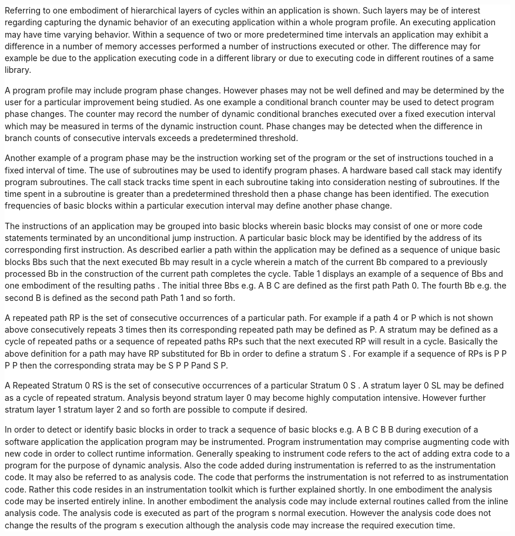 Referring to one embodiment of hierarchical layers of cycles within an application is shown. Such layers may be of interest regarding capturing the dynamic behavior of an executing application within a whole program profile. An executing application may have time varying behavior. Within a sequence of two or more predetermined time intervals an application may exhibit a difference in a number of memory accesses performed a number of instructions executed or other. The difference may for example be due to the application executing code in a different library or due to executing code in different routines of a same library.

A program profile may include program phase changes. However phases may not be well defined and may be determined by the user for a particular improvement being studied. As one example a conditional branch counter may be used to detect program phase changes. The counter may record the number of dynamic conditional branches executed over a fixed execution interval which may be measured in terms of the dynamic instruction count. Phase changes may be detected when the difference in branch counts of consecutive intervals exceeds a predetermined threshold.

Another example of a program phase may be the instruction working set of the program or the set of instructions touched in a fixed interval of time. The use of subroutines may be used to identify program phases. A hardware based call stack may identify program subroutines. The call stack tracks time spent in each subroutine taking into consideration nesting of subroutines. If the time spent in a subroutine is greater than a predetermined threshold then a phase change has been identified. The execution frequencies of basic blocks within a particular execution interval may define another phase change.

The instructions of an application may be grouped into basic blocks wherein basic blocks may consist of one or more code statements terminated by an unconditional jump instruction. A particular basic block may be identified by the address of its corresponding first instruction. As described earlier a path within the application may be defined as a sequence of unique basic blocks Bbs such that the next executed Bb may result in a cycle wherein a match of the current Bb compared to a previously processed Bb in the construction of the current path completes the cycle. Table 1 displays an example of a sequence of Bbs and one embodiment of the resulting paths . The initial three Bbs e.g. A B C are defined as the first path Path 0. The fourth Bb e.g. the second B is defined as the second path Path 1 and so forth.

A repeated path RP is the set of consecutive occurrences of a particular path. For example if a path 4 or P which is not shown above consecutively repeats 3 times then its corresponding repeated path may be defined as P. A stratum may be defined as a cycle of repeated paths or a sequence of repeated paths RPs such that the next executed RP will result in a cycle. Basically the above definition for a path may have RP substituted for Bb in order to define a stratum S . For example if a sequence of RPs is P P P P then the corresponding strata may be S P P Pand S P.

A Repeated Stratum 0 RS is the set of consecutive occurrences of a particular Stratum 0 S . A stratum layer 0 SL may be defined as a cycle of repeated stratum. Analysis beyond stratum layer 0 may become highly computation intensive. However further stratum layer 1 stratum layer 2 and so forth are possible to compute if desired.

In order to detect or identify basic blocks in order to track a sequence of basic blocks e.g. A B C B B during execution of a software application the application program may be instrumented. Program instrumentation may comprise augmenting code with new code in order to collect runtime information. Generally speaking to instrument code refers to the act of adding extra code to a program for the purpose of dynamic analysis. Also the code added during instrumentation is referred to as the instrumentation code. It may also be referred to as analysis code. The code that performs the instrumentation is not referred to as instrumentation code. Rather this code resides in an instrumentation toolkit which is further explained shortly. In one embodiment the analysis code may be inserted entirely inline. In another embodiment the analysis code may include external routines called from the inline analysis code. The analysis code is executed as part of the program s normal execution. However the analysis code does not change the results of the program s execution although the analysis code may increase the required execution time.
